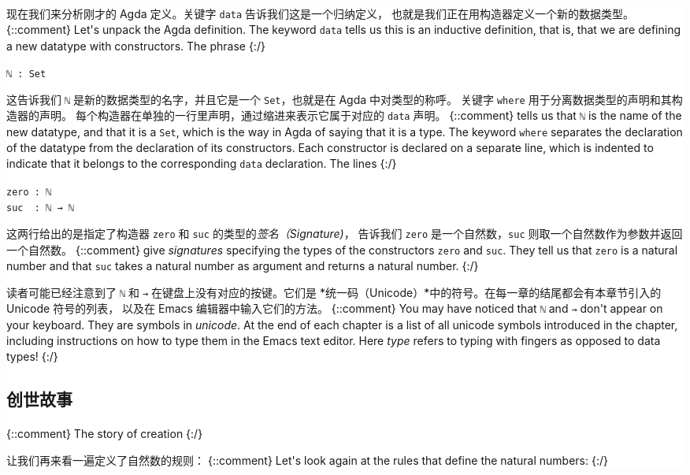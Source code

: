现在我们来分析刚才的 Agda 定义。关键字 `data` 告诉我们这是一个归纳定义，
也就是我们正在用构造器定义一个新的数据类型。
{::comment}
Let's unpack the Agda definition. The keyword `data` tells us this is an
inductive definition, that is, that we are defining a new datatype
with constructors.  The phrase
{:/}

    ℕ : Set

这告诉我们 `ℕ` 是新的数据类型的名字，并且它是一个 `Set`，也就是在 Agda 中对类型的称呼。
关键字 `where` 用于分离数据类型的声明和其构造器的声明。
每个构造器在单独的一行里声明，通过缩进来表示它属于对应的 `data` 声明。
{::comment}
tells us that `ℕ` is the name of the new datatype, and that it is a
`Set`, which is the way in Agda of saying that it is a type.  The
keyword `where` separates the declaration of the datatype from the
declaration of its constructors. Each constructor is declared on a
separate line, which is indented to indicate that it belongs to the
corresponding `data` declaration.  The lines
{:/}

    zero : ℕ
    suc  : ℕ → ℕ

这两行给出的是指定了构造器 `zero` 和 `suc` 的类型的*签名（Signature)*，
告诉我们 `zero` 是一个自然数，`suc` 则取一个自然数作为参数并返回一个自然数。
{::comment}
give _signatures_ specifying the types of the constructors `zero` and `suc`.
They tell us that `zero` is a natural number and that `suc` takes a natural
number as argument and returns a natural number.
{:/}

读者可能已经注意到了 `ℕ` 和 `→` 在键盘上没有对应的按键。它们是
*统一码（Unicode）*中的符号。在每一章的结尾都会有本章节引入的 Unicode 符号的列表，
以及在 Emacs 编辑器中输入它们的方法。
{::comment}
You may have noticed that `ℕ` and `→` don't appear on your keyboard.
They are symbols in _unicode_.  At the end of each chapter is a list
of all unicode symbols introduced in the chapter, including
instructions on how to type them in the Emacs text editor.  Here
_type_ refers to typing with fingers as opposed to data types!
{:/}

## 创世故事
{::comment}
The story of creation
{:/}

让我们再来看一遍定义了自然数的规则：
{::comment}
Let's look again at the rules that define the natural numbers:
{:/}
